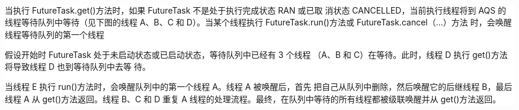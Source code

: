 当执行 FutureTask.get()方法时，如果 FutureTask 不是处于执行完成状态 RAN 或已取 消状态 CANCELLED，当前执行线程将到 AQS 的线程等待队列中等待（见下图的线程 A、B、C 和 D）。当某个线程执行 FutureTask.run()方法或 FutureTask.cancel（...）方法 时，会唤醒线程等待队列的第一个线程

假设开始时 FutureTask 处于未启动状态或已启动状态，等待队列中已经有 3 个线程 （A、B 和 C）在等待。此时，线程 D 执行 get()方法将导致线程 D 也到等待队列中去等 待。

 当线程 E 执行 run()方法时，会唤醒队列中的第一个线程 A。线程 A 被唤醒后，首先 把自己从队列中删除，然后唤醒它的后继线程 B，最后线程 A 从 get()方法返回。线程 B、C 和 D 重复 A 线程的处理流程。最终，在队列中等待的所有线程都被级联唤醒并从 get()方法返回。